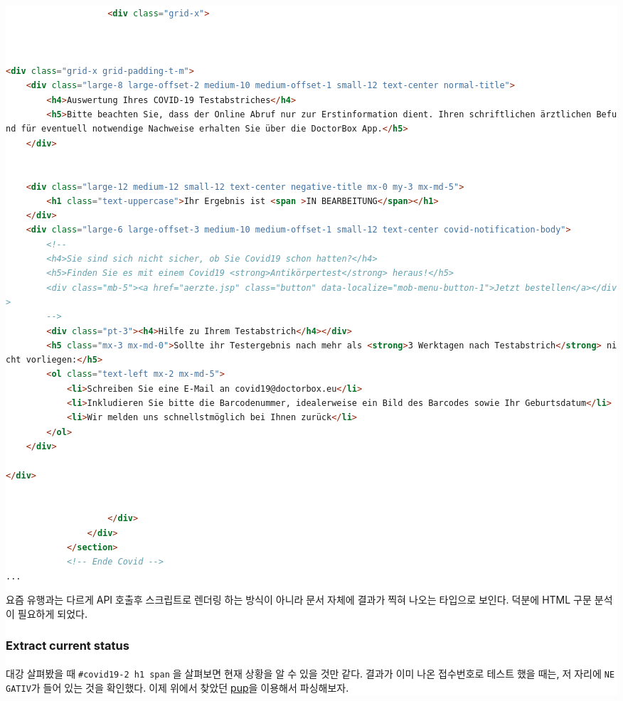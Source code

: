 ```html
                    <div class="grid-x">



<div class="grid-x grid-padding-t-m">
    <div class="large-8 large-offset-2 medium-10 medium-offset-1 small-12 text-center normal-title">
        <h4>Auswertung Ihres COVID-19 Testabstriches</h4>
        <h5>Bitte beachten Sie, dass der Online Abruf nur zur Erstinformation dient. Ihren schriftlichen ärztlichen Befund für eventuell notwendige Nachweise erhalten Sie über die DoctorBox App.</h5>
    </div>


    <div class="large-12 medium-12 small-12 text-center negative-title mx-0 my-3 mx-md-5">
        <h1 class="text-uppercase">Ihr Ergebnis ist <span >IN BEARBEITUNG</span></h1>
    </div>
    <div class="large-6 large-offset-3 medium-10 medium-offset-1 small-12 text-center covid-notification-body">
        <!--
        <h4>Sie sind sich nicht sicher, ob Sie Covid19 schon hatten?</h4>
        <h5>Finden Sie es mit einem Covid19 <strong>Antikörpertest</strong> heraus!</h5>
        <div class="mb-5"><a href="aerzte.jsp" class="button" data-localize="mob-menu-button-1">Jetzt bestellen</a></div>
        -->
        <div class="pt-3"><h4>Hilfe zu Ihrem Testabstrich</h4></div>
        <h5 class="mx-3 mx-md-0">Sollte ihr Testergebnis nach mehr als <strong>3 Werktagen nach Testabstrich</strong> nicht vorliegen:</h5>
        <ol class="text-left mx-2 mx-md-5">
            <li>Schreiben Sie eine E-Mail an covid19@doctorbox.eu</li>
            <li>Inkludieren Sie bitte die Barcodenummer, idealerweise ein Bild des Barcodes sowie Ihr Geburtsdatum</li>
            <li>Wir melden uns schnellstmöglich bei Ihnen zurück</li>
        </ol>
    </div>

</div>


                    </div>
                </div>
            </section>
            <!-- Ende Covid -->
...
```

요즘 유행과는 다르게 API 호출후 스크립트로 렌더링 하는 방식이 아니라 문서 자체에 결과가 찍혀 나오는 타입으로 보인다. 덕분에 HTML 구문 분석이 필요하게 되었다.

### Extract current status

대강 살펴봤을 때 `#covid19-2 h1 span` 을 살펴보면 현재 상황을 알 수 있을 것만 같다. 결과가 이미 나온 접수번호로 테스트 했을 때는, 저 자리에 `NEGATIV`가 들어 있는 것을 확인했다. 이제 위에서 찾았던 [pup][pup]을 이용해서 파싱해보자.


[chrome-devtools]: https://developers.google.com/web/tools/chrome-devtools
[chrome-devtools-network]: https://developers.google.com/web/tools/chrome-devtools/network
[chrome-devtools-network-copy]: https://developers.google.com/web/tools/chrome-devtools/network/reference#copy
[curl]: https://curl.se/
[jq]: https://stedolan.github.io/jq/
[sed]: https://www.gnu.org/software/sed/manual/sed.html
[grep]: https://man7.org/linux/man-pages/man1/grep.1.html
[pup]: https://github.com/ericchiang/pup
[css-selector]: https://developer.mozilla.org/en-US/docs/Learn/CSS/Building_blocks/Selectors
[telegram-send]: https://github.com/rahiel/telegram-send
[telegram-bot]: https://core.telegram.org/bots
[botfather]: https://telegram.me/BotFather
[bash]: https://www.gnu.org/software/bash/
[bash-test]: https://man7.org/linux/man-pages/man1/test.1.html
[bash-test2]: https://man7.org/linux/man-pages/man1/bash.1.html
[sh]: https://en.wikipedia.org/wiki/Bourne_shell
[sce]: https://en.wikipedia.org/wiki/Short-circuit_evaluation